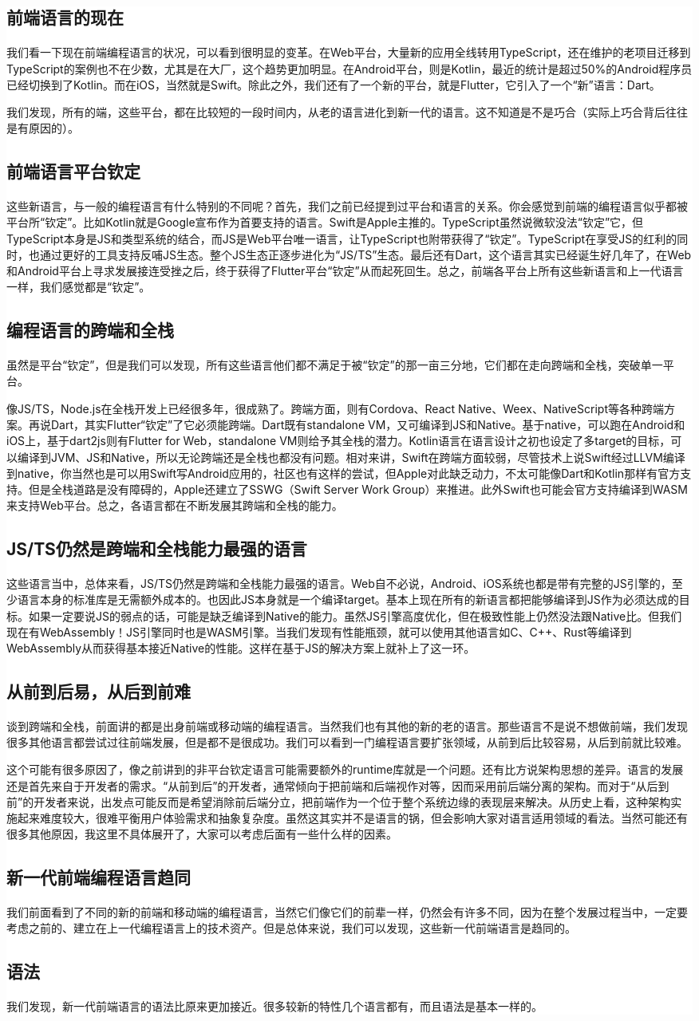 ## 前端语言的现在

我们看一下现在前端编程语言的状况，可以看到很明显的变革。在Web平台，大量新的应用全线转用TypeScript，还在维护的老项目迁移到TypeScript的案例也不在少数，尤其是在大厂，这个趋势更加明显。在Android平台，则是Kotlin，最近的统计是超过50%的Android程序员已经切换到了Kotlin。而在iOS，当然就是Swift。除此之外，我们还有了一个新的平台，就是Flutter，它引入了一个“新”语言：Dart。

我们发现，所有的端，这些平台，都在比较短的一段时间内，从老的语言进化到新一代的语言。这不知道是不是巧合（实际上巧合背后往往是有原因的）。

## 前端语言平台钦定

这些新语言，与一般的编程语言有什么特别的不同呢？首先，我们之前已经提到过平台和语言的关系。你会感觉到前端的编程语言似乎都被平台所“钦定”。比如Kotlin就是Google宣布作为首要支持的语言。Swift是Apple主推的。TypeScript虽然说微软没法“钦定”它，但TypeScript本身是JS和类型系统的结合，而JS是Web平台唯一语言，让TypeScript也附带获得了“钦定”。TypeScript在享受JS的红利的同时，也通过更好的工具支持反哺JS生态。整个JS生态正逐步进化为“JS/TS”生态。最后还有Dart，这个语言其实已经诞生好几年了，在Web和Android平台上寻求发展接连受挫之后，终于获得了Flutter平台“钦定”从而起死回生。总之，前端各平台上所有这些新语言和上一代语言一样，我们感觉都是“钦定”。

## 编程语言的跨端和全栈

虽然是平台“钦定”，但是我们可以发现，所有这些语言他们都不满足于被“钦定”的那一亩三分地，它们都在走向跨端和全栈，突破单一平台。

像JS/TS，Node.js在全栈开发上已经很多年，很成熟了。跨端方面，则有Cordova、React Native、Weex、NativeScript等各种跨端方案。再说Dart，其实Flutter“钦定”了它必须能跨端。Dart既有standalone VM，又可编译到JS和Native。基于native，可以跑在Android和iOS上，基于dart2js则有Flutter for Web，standalone VM则给予其全栈的潜力。Kotlin语言在语言设计之初也设定了多target的目标，可以编译到JVM、JS和Native，所以无论跨端还是全栈也都没有问题。相对来讲，Swift在跨端方面较弱，尽管技术上说Swift经过LLVM编译到native，你当然也是可以用Swift写Android应用的，社区也有这样的尝试，但Apple对此缺乏动力，不太可能像Dart和Kotlin那样有官方支持。但是全栈道路是没有障碍的，Apple还建立了SSWG（Swift Server Work Group）来推进。此外Swift也可能会官方支持编译到WASM来支持Web平台。总之，各语言都在不断发展其跨端和全栈的能力。

## JS/TS仍然是跨端和全栈能力最强的语言

这些语言当中，总体来看，JS/TS仍然是跨端和全栈能力最强的语言。Web自不必说，Android、iOS系统也都是带有完整的JS引擎的，至少语言本身的标准库是无需额外成本的。也因此JS本身就是一个编译target。基本上现在所有的新语言都把能够编译到JS作为必须达成的目标。如果一定要说JS的弱点的话，可能是缺乏编译到Native的能力。虽然JS引擎高度优化，但在极致性能上仍然没法跟Native比。但我们现在有WebAssembly！JS引擎同时也是WASM引擎。当我们发现有性能瓶颈，就可以使用其他语言如C、C++、Rust等编译到WebAssembly从而获得基本接近Native的性能。这样在基于JS的解决方案上就补上了这一环。

## 从前到后易，从后到前难

谈到跨端和全栈，前面讲的都是出身前端或移动端的编程语言。当然我们也有其他的新的老的语言。那些语言不是说不想做前端，我们发现很多其他语言都尝试过往前端发展，但是都不是很成功。我们可以看到一门编程语言要扩张领域，从前到后比较容易，从后到前就比较难。

这个可能有很多原因了，像之前讲到的非平台钦定语言可能需要额外的runtime库就是一个问题。还有比方说架构思想的差异。语言的发展还是首先来自于开发者的需求。“从前到后”的开发者，通常倾向于把前端和后端视作对等，因而采用前后端分离的架构。而对于“从后到前”的开发者来说，出发点可能反而是希望消除前后端分立，把前端作为一个位于整个系统边缘的表现层来解决。从历史上看，这种架构实施起来难度较大，很难平衡用户体验需求和抽象复杂度。虽然这其实并不是语言的锅，但会影响大家对语言适用领域的看法。当然可能还有很多其他原因，我这里不具体展开了，大家可以考虑后面有一些什么样的因素。

## 新一代前端编程语言趋同

我们前面看到了不同的新的前端和移动端的编程语言，当然它们像它们的前辈一样，仍然会有许多不同，因为在整个发展过程当中，一定要考虑之前的、建立在上一代编程语言上的技术资产。但是总体来说，我们可以发现，这些新一代前端语言是趋同的。

## 语法

我们发现，新一代前端语言的语法比原来更加接近。很多较新的特性几个语言都有，而且语法是基本一样的。
